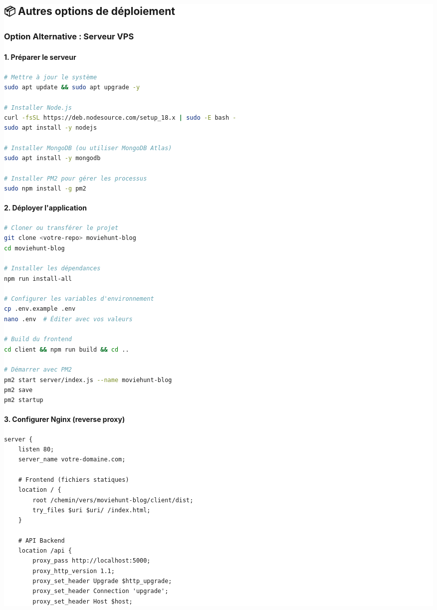 
## 📦 Autres options de déploiement

### Option Alternative : Serveur VPS

#### 1. Préparer le serveur

```bash
# Mettre à jour le système
sudo apt update && sudo apt upgrade -y

# Installer Node.js
curl -fsSL https://deb.nodesource.com/setup_18.x | sudo -E bash -
sudo apt install -y nodejs

# Installer MongoDB (ou utiliser MongoDB Atlas)
sudo apt install -y mongodb

# Installer PM2 pour gérer les processus
sudo npm install -g pm2
```

#### 2. Déployer l'application

```bash
# Cloner ou transférer le projet
git clone <votre-repo> moviehunt-blog
cd moviehunt-blog

# Installer les dépendances
npm run install-all

# Configurer les variables d'environnement
cp .env.example .env
nano .env  # Éditer avec vos valeurs

# Build du frontend
cd client && npm run build && cd ..

# Démarrer avec PM2
pm2 start server/index.js --name moviehunt-blog
pm2 save
pm2 startup
```

#### 3. Configurer Nginx (reverse proxy)

```nginx
server {
    listen 80;
    server_name votre-domaine.com;

    # Frontend (fichiers statiques)
    location / {
        root /chemin/vers/moviehunt-blog/client/dist;
        try_files $uri $uri/ /index.html;
    }

    # API Backend
    location /api {
        proxy_pass http://localhost:5000;
        proxy_http_version 1.1;
        proxy_set_header Upgrade $http_upgrade;
        proxy_set_header Connection 'upgrade';
        proxy_set_header Host $host;
```